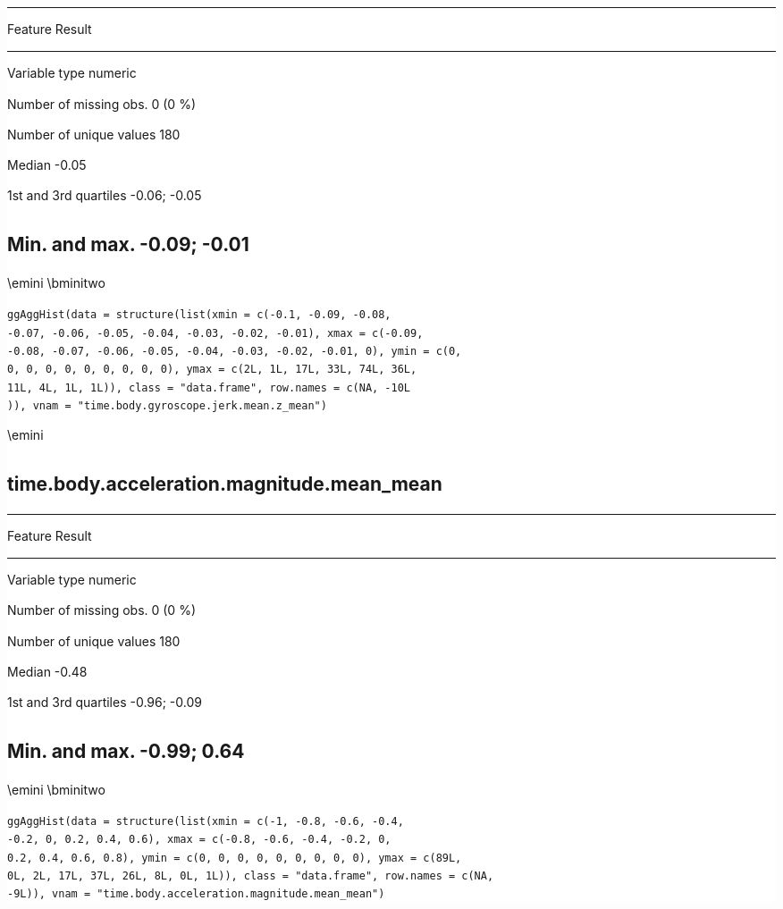 

----------------------------------------
Feature                           Result
------------------------- --------------
Variable type                    numeric

Number of missing obs.           0 (0 %)

Number of unique values              180

Median                             -0.05

1st and 3rd quartiles       -0.06; -0.05

Min. and max.               -0.09; -0.01
----------------------------------------


\emini
\bminitwo
```{r 'Var-17-time-body-gyroscope-jerk-mean-z-mean', echo=FALSE, fig.width=4, fig.height=3, message=FALSE, warning=FALSE}
ggAggHist(data = structure(list(xmin = c(-0.1, -0.09, -0.08, 
-0.07, -0.06, -0.05, -0.04, -0.03, -0.02, -0.01), xmax = c(-0.09, 
-0.08, -0.07, -0.06, -0.05, -0.04, -0.03, -0.02, -0.01, 0), ymin = c(0, 
0, 0, 0, 0, 0, 0, 0, 0, 0), ymax = c(2L, 1L, 17L, 33L, 74L, 36L, 
11L, 4L, 1L, 1L)), class = "data.frame", row.names = c(NA, -10L
)), vnam = "time.body.gyroscope.jerk.mean.z_mean")
```

\emini






## time.body.acceleration.magnitude.mean\_mean



----------------------------------------
Feature                           Result
------------------------- --------------
Variable type                    numeric

Number of missing obs.           0 (0 %)

Number of unique values              180

Median                             -0.48

1st and 3rd quartiles       -0.96; -0.09

Min. and max.                -0.99; 0.64
----------------------------------------


\emini
\bminitwo
```{r 'Var-18-time-body-acceleration-magnitude-mean-mean', echo=FALSE, fig.width=4, fig.height=3, message=FALSE, warning=FALSE}
ggAggHist(data = structure(list(xmin = c(-1, -0.8, -0.6, -0.4, 
-0.2, 0, 0.2, 0.4, 0.6), xmax = c(-0.8, -0.6, -0.4, -0.2, 0, 
0.2, 0.4, 0.6, 0.8), ymin = c(0, 0, 0, 0, 0, 0, 0, 0, 0), ymax = c(89L, 
0L, 2L, 17L, 37L, 26L, 8L, 0L, 1L)), class = "data.frame", row.names = c(NA, 
-9L)), vnam = "time.body.acceleration.magnitude.mean_mean")
```
